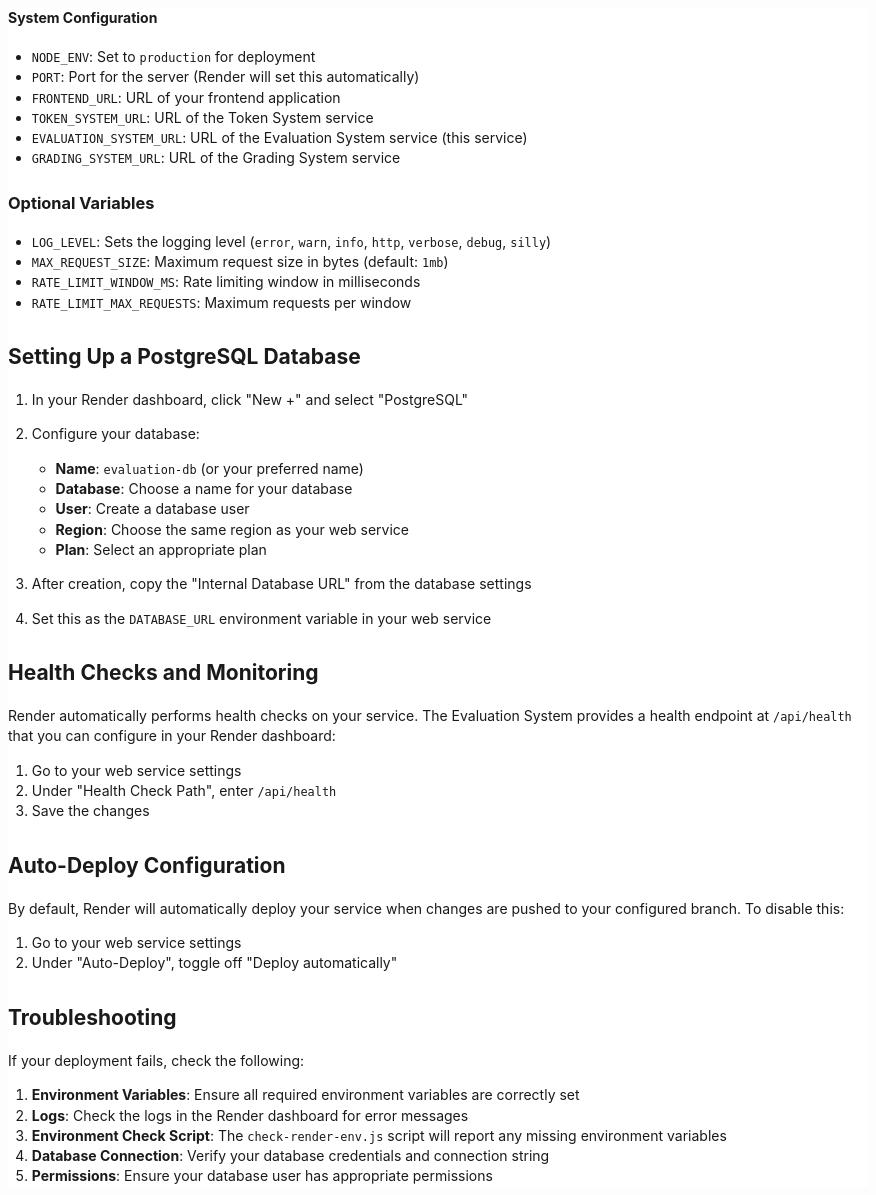 #### System Configuration

- `NODE_ENV`: Set to `production` for deployment
- `PORT`: Port for the server (Render will set this automatically)
- `FRONTEND_URL`: URL of your frontend application
- `TOKEN_SYSTEM_URL`: URL of the Token System service
- `EVALUATION_SYSTEM_URL`: URL of the Evaluation System service (this service)
- `GRADING_SYSTEM_URL`: URL of the Grading System service

### Optional Variables

- `LOG_LEVEL`: Sets the logging level (`error`, `warn`, `info`, `http`, `verbose`, `debug`, `silly`)
- `MAX_REQUEST_SIZE`: Maximum request size in bytes (default: `1mb`)
- `RATE_LIMIT_WINDOW_MS`: Rate limiting window in milliseconds
- `RATE_LIMIT_MAX_REQUESTS`: Maximum requests per window

## Setting Up a PostgreSQL Database

1. In your Render dashboard, click "New +" and select "PostgreSQL"
2. Configure your database:
   - **Name**: `evaluation-db` (or your preferred name)
   - **Database**: Choose a name for your database
   - **User**: Create a database user
   - **Region**: Choose the same region as your web service
   - **Plan**: Select an appropriate plan

3. After creation, copy the "Internal Database URL" from the database settings
4. Set this as the `DATABASE_URL` environment variable in your web service

## Health Checks and Monitoring

Render automatically performs health checks on your service. The Evaluation System provides a health endpoint at `/api/health` that you can configure in your Render dashboard:

1. Go to your web service settings
2. Under "Health Check Path", enter `/api/health`
3. Save the changes

## Auto-Deploy Configuration

By default, Render will automatically deploy your service when changes are pushed to your configured branch. To disable this:

1. Go to your web service settings
2. Under "Auto-Deploy", toggle off "Deploy automatically"

## Troubleshooting

If your deployment fails, check the following:

1. **Environment Variables**: Ensure all required environment variables are correctly set
2. **Logs**: Check the logs in the Render dashboard for error messages
3. **Environment Check Script**: The `check-render-env.js` script will report any missing environment variables
4. **Database Connection**: Verify your database credentials and connection string
5. **Permissions**: Ensure your database user has appropriate permissions

